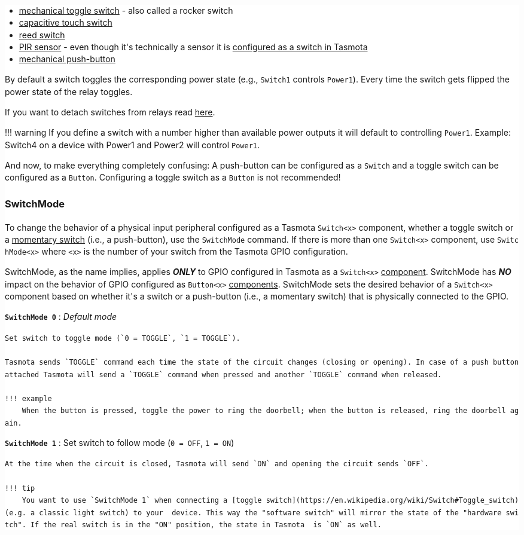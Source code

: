 - [mechanical toggle switch](https://en.wikipedia.org/wiki/Switch#Toggle_switch) - also called a rocker switch
- [capacitive touch switch](https://en.wikipedia.org/wiki/Touch_switch)
- [reed switch](https://en.wikipedia.org/wiki/Reed_switch)
- [PIR sensor](https://en.wikipedia.org/wiki/Passive_infrared_sensor) - even though it's technically a  sensor it is [configured as a switch in Tasmota](PIR-Motion-Sensors)
- [mechanical push-button](https://en.wikipedia.org/wiki/Push-button)

By default a switch toggles the corresponding power state (e.g., `Switch1` controls `Power1`). Every time the switch gets flipped the power state of the relay toggles.

If you want to detach switches from relays read [here](#detach-switches-with).

!!! warning
    If you define a switch with a number higher than available power outputs it will default to controlling `Power1`. Example: Switch4 on a device with Power1 and Power2 will control `Power1`.

And now, to make everything completely confusing:
A push-button can be configured as a `Switch` and a toggle switch can be configured as a `Button`. Configuring a toggle switch as a `Button` is not recommended!

### SwitchMode

To change the behavior of a physical input peripheral configured as a Tasmota `Switch<x>` component, whether a toggle switch or a [momentary switch](https://en.wikipedia.org/wiki/Switch#Biased_switches) (i.e., a push-button), use the `SwitchMode` command. If there is more than one `Switch<x>` component, use `SwitchMode<x>` where `<x>` is the number of your switch from the Tasmota GPIO configuration.

SwitchMode, as the name implies, applies _**ONLY**_ to GPIO configured in Tasmota as a `Switch<x>` [component](Components). SwitchMode has _**NO**_ impact on the behavior of GPIO configured as `Button<x>` [components](Components). SwitchMode sets the desired behavior of a `Switch<x>` component based on whether it's a switch or a push-button (i.e., a momentary switch) that is physically connected to the GPIO.

**`SwitchMode 0`**
:    _Default mode_

    Set switch to toggle mode (`0 = TOGGLE`, `1 = TOGGLE`).

    Tasmota sends `TOGGLE` command each time the state of the circuit changes (closing or opening). In case of a push button attached Tasmota will send a `TOGGLE` command when pressed and another `TOGGLE` command when released.

    !!! example
        When the button is pressed, toggle the power to ring the doorbell; when the button is released, ring the doorbell again.

**`SwitchMode 1`**
:   Set switch to follow mode (`0 = OFF`, `1 = ON`)

    At the time when the circuit is closed, Tasmota will send `ON` and opening the circuit sends `OFF`.

    !!! tip
        You want to use `SwitchMode 1` when connecting a [toggle switch](https://en.wikipedia.org/wiki/Switch#Toggle_switch) (e.g. a classic light switch) to your  device. This way the "software switch" will mirror the state of the "hardware switch". If the real switch is in the "ON" position, the state in Tasmota  is `ON` as well.
